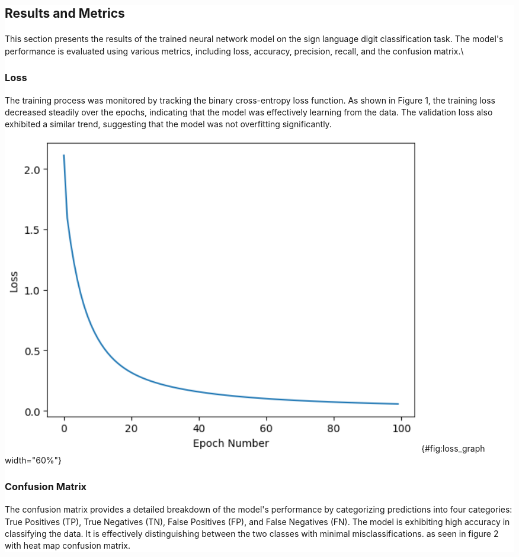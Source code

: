 ## Results and Metrics

This section presents the results of the trained neural network model on
the sign language digit classification task. The model's performance is
evaluated using various metrics, including loss, accuracy, precision,
recall, and the confusion matrix.\

### Loss

The training process was monitored by tracking the binary cross-entropy
loss function. As shown in Figure 1, the training loss decreased
steadily over the epochs, indicating that the model was effectively
learning from the data. The validation loss also exhibited a similar
trend, suggesting that the model was not overfitting significantly.

![Training Loss](latex/figures/loss_graph.png){#fig:loss_graph width="60%"}

### Confusion Matrix

The confusion matrix provides a detailed breakdown of the model's
performance by categorizing predictions into four categories: True
Positives (TP), True Negatives (TN), False Positives (FP), and False
Negatives (FN). The model is exhibiting high accuracy in classifying the
data. It is effectively distinguishing between the two classes with
minimal misclassifications. as seen in figure 2 with heat map confusion
matrix.

